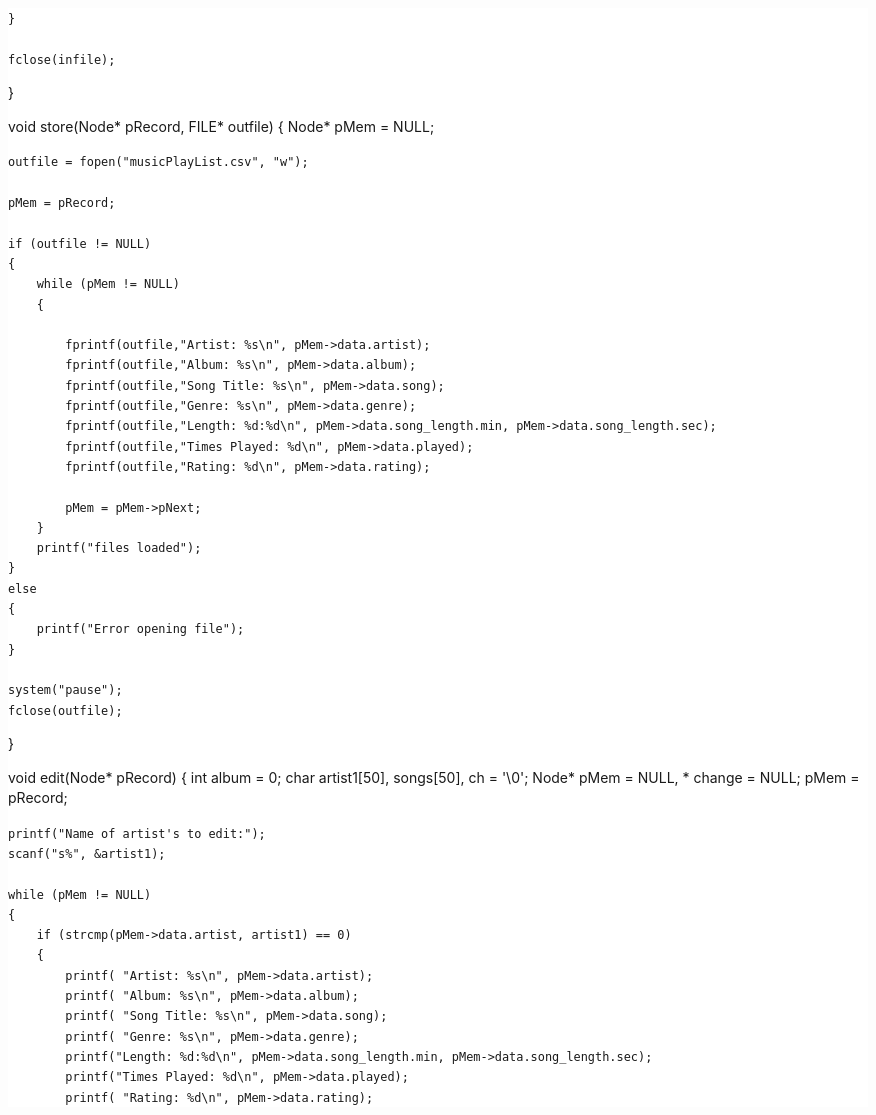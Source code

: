 	}

	fclose(infile);
}


void store(Node* pRecord, FILE* outfile)
{
	Node* pMem = NULL;

	outfile = fopen("musicPlayList.csv", "w");

	pMem = pRecord;

	if (outfile != NULL)
	{
		while (pMem != NULL)
		{

			fprintf(outfile,"Artist: %s\n", pMem->data.artist);
			fprintf(outfile,"Album: %s\n", pMem->data.album);
			fprintf(outfile,"Song Title: %s\n", pMem->data.song);
			fprintf(outfile,"Genre: %s\n", pMem->data.genre);
			fprintf(outfile,"Length: %d:%d\n", pMem->data.song_length.min, pMem->data.song_length.sec);
			fprintf(outfile,"Times Played: %d\n", pMem->data.played);
			fprintf(outfile,"Rating: %d\n", pMem->data.rating);

			pMem = pMem->pNext;
		}
		printf("files loaded");
	}
	else
	{
		printf("Error opening file");
	}

	system("pause");
	fclose(outfile);
}



void edit(Node* pRecord)
{
	int album = 0;
	char artist1[50], songs[50], ch = '\0';
	Node* pMem = NULL, * change = NULL;
	pMem = pRecord;

	printf("Name of artist's to edit:");
	scanf("s%", &artist1);
	
	while (pMem != NULL)
	{
		if (strcmp(pMem->data.artist, artist1) == 0)
		{
			printf( "Artist: %s\n", pMem->data.artist);
			printf( "Album: %s\n", pMem->data.album);
			printf( "Song Title: %s\n", pMem->data.song);
			printf( "Genre: %s\n", pMem->data.genre);
			printf("Length: %d:%d\n", pMem->data.song_length.min, pMem->data.song_length.sec);
			printf("Times Played: %d\n", pMem->data.played);
			printf( "Rating: %d\n", pMem->data.rating);
